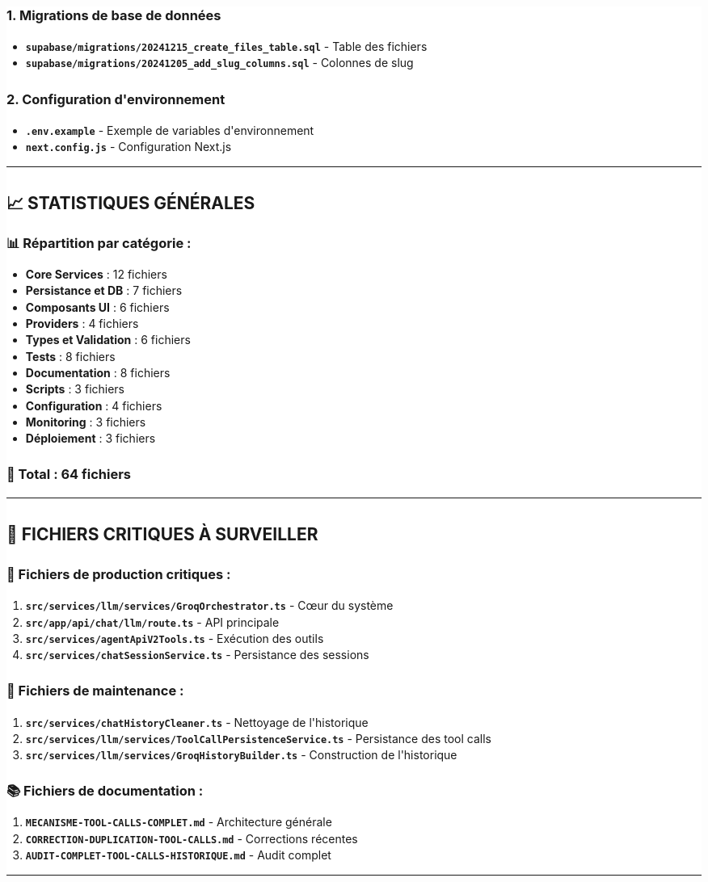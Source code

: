 ### **1. Migrations de base de données**
- **`supabase/migrations/20241215_create_files_table.sql`** - Table des fichiers
- **`supabase/migrations/20241205_add_slug_columns.sql`** - Colonnes de slug

### **2. Configuration d'environnement**
- **`.env.example`** - Exemple de variables d'environnement
- **`next.config.js`** - Configuration Next.js

---

## 📈 **STATISTIQUES GÉNÉRALES**

### **📊 Répartition par catégorie :**
- **Core Services** : 12 fichiers
- **Persistance et DB** : 7 fichiers  
- **Composants UI** : 6 fichiers
- **Providers** : 4 fichiers
- **Types et Validation** : 6 fichiers
- **Tests** : 8 fichiers
- **Documentation** : 8 fichiers
- **Scripts** : 3 fichiers
- **Configuration** : 4 fichiers
- **Monitoring** : 3 fichiers
- **Déploiement** : 3 fichiers

### **📁 Total : 64 fichiers**

---

## 🎯 **FICHIERS CRITIQUES À SURVEILLER**

### **🚨 Fichiers de production critiques :**
1. **`src/services/llm/services/GroqOrchestrator.ts`** - Cœur du système
2. **`src/app/api/chat/llm/route.ts`** - API principale
3. **`src/services/agentApiV2Tools.ts`** - Exécution des outils
4. **`src/services/chatSessionService.ts`** - Persistance des sessions

### **🔧 Fichiers de maintenance :**
1. **`src/services/chatHistoryCleaner.ts`** - Nettoyage de l'historique
2. **`src/services/llm/services/ToolCallPersistenceService.ts`** - Persistance des tool calls
3. **`src/services/llm/services/GroqHistoryBuilder.ts`** - Construction de l'historique

### **📚 Fichiers de documentation :**
1. **`MECANISME-TOOL-CALLS-COMPLET.md`** - Architecture générale
2. **`CORRECTION-DUPLICATION-TOOL-CALLS.md`** - Corrections récentes
3. **`AUDIT-COMPLET-TOOL-CALLS-HISTORIQUE.md`** - Audit complet

---
